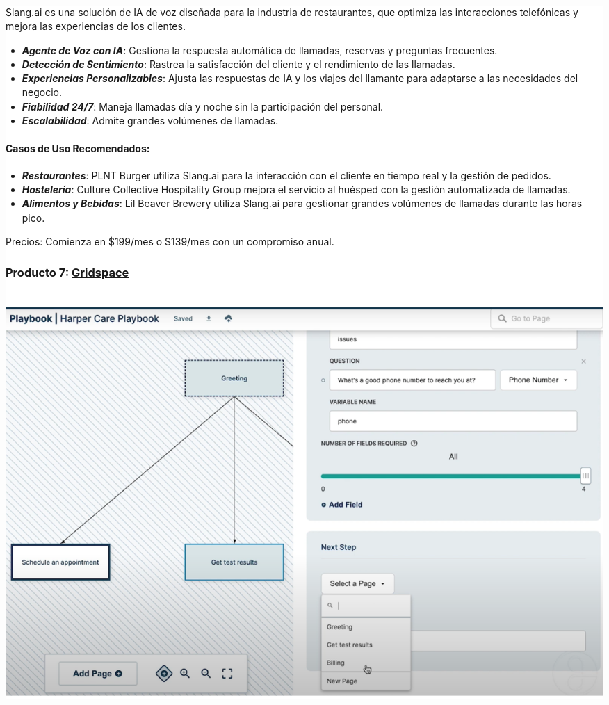 Slang.ai es una solución de IA de voz diseñada para la industria de restaurantes, que optimiza las interacciones telefónicas y mejora las experiencias de los clientes.

- ***Agente de Voz con IA***: Gestiona la respuesta automática de llamadas, reservas y preguntas frecuentes.
- ***Detección de Sentimiento***: Rastrea la satisfacción del cliente y el rendimiento de las llamadas.
- ***Experiencias Personalizables***: Ajusta las respuestas de IA y los viajes del llamante para adaptarse a las necesidades del negocio.
- ***Fiabilidad 24/7***: Maneja llamadas día y noche sin la participación del personal.
- ***Escalabilidad***: Admite grandes volúmenes de llamadas.

#### Casos de Uso Recomendados:
- ***Restaurantes***: PLNT Burger utiliza Slang.ai para la interacción con el cliente en tiempo real y la gestión de pedidos.
- ***Hostelería***: Culture Collective Hospitality Group mejora el servicio al huésped con la gestión automatizada de llamadas.
- ***Alimentos y Bebidas***: Lil Beaver Brewery utiliza Slang.ai para gestionar grandes volúmenes de llamadas durante las horas pico.

Precios: Comienza en $199/mes o $139/mes con un compromiso anual.

### Producto 7: [Gridspace](https://www.gridspace.com/)

<br/>

<center>
<div>
<img height="100%" width="100%" src="/images/blog/98-inbound-answering-automated-system/gridspace.png"  alt="Producto Gridspace">
</div>
</center>
